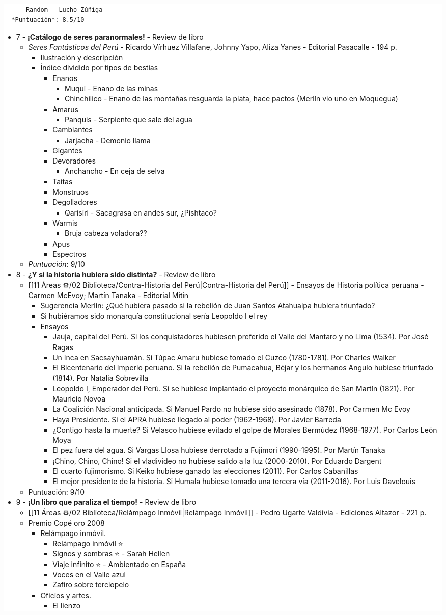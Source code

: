 		- Random - Lucho Zúñiga
	- *Puntuación*: 8.5/10
- 7 - **¡Catálogo de seres paranormales!** - Review de libro
	- *Seres Fantásticos del Perú* - Ricardo Vírhuez Villafane, Johnny Yapo, Aliza Yanes - Editorial Pasacalle - 194 p.
		- Ilustración y descripción
		- Índice dividido por tipos de bestias
			- Enanos
				- Muqui - Enano de las minas
				- Chinchilico - Enano de las montañas resguarda la plata, hace pactos (Merlín vio uno en Moquegua)
			- Amarus
				- Panquis - Serpiente que sale del agua
			- Cambiantes
				- Jarjacha - Demonio llama
			- Gigantes
			- Devoradores
				- Anchancho - En ceja de selva
			- Taitas
			- Monstruos
			- Degolladores
				- Qarisiri - Sacagrasa en andes sur, ¿Pishtaco?
			- Warmis
				- Bruja cabeza voladora??
			- Apus
			- Espectros
	- *Puntuación*: 9/10
- 8 - **¿Y si la historia hubiera sido distinta?** - Review de libro
	- [[11 Áreas ⚙/02 Biblioteca/Contra-Historia del Perú\|Contra-Historia del Perú]] - Ensayos de Historia política peruana - Carmen McEvoy; Martín Tanaka - Editorial Mitin
		- Sugerencia Merlín: ¿Qué hubiera pasado si la rebelión de Juan Santos Atahualpa hubiera triunfado?
		- Si hubiéramos sido monarquía constitucional sería Leopoldo I el rey
		- Ensayos
			- Jauja, capital del Perú. Si los conquistadores hubiesen preferido el Valle del Mantaro y no Lima (1534). Por José Ragas
			- Un Inca en Sacsayhuamán. Si Túpac Amaru hubiese tomado el Cuzco (1780-1781). Por Charles Walker
			- El Bicentenario del Imperio peruano. Si la rebelión de Pumacahua, Béjar y los hermanos Angulo hubiese triunfado (1814). Por Natalia Sobrevilla
			- Leopoldo I, Emperador del Perú. Si se hubiese implantado el proyecto monárquico de San Martín (1821). Por Mauricio Novoa
			- La Coalición Nacional anticipada. Si Manuel Pardo no hubiese sido asesinado (1878). Por Carmen Mc Evoy
			- Haya Presidente. Si el APRA hubiese llegado al poder (1962-1968). Por Javier Barreda
			- ¿Contigo hasta la muerte? Si Velasco hubiese evitado el golpe de Morales Bermúdez (1968-1977). Por Carlos León Moya
			- El pez fuera del agua. Si Vargas Llosa hubiese derrotado a Fujimori (1990-1995). Por Martín Tanaka
			- ¡Chino, Chino, Chino! Si el vladivideo no hubiese salido a la luz (2000-2010). Por Eduardo Dargent
			- El cuarto fujimorismo. Si Keiko hubiese ganado las elecciones (2011). Por Carlos Cabanillas
			- El mejor presidente de la historia. Si Humala hubiese tomado una tercera vía (2011-2016). Por Luis Davelouis
	- Puntuación: 9/10
- 9 - **¡Un libro que paraliza el tiempo!** - Review de libro
	- [[11 Áreas ⚙/02 Biblioteca/Relámpago Inmóvil\|Relámpago Inmóvil]] - Pedro Ugarte Valdivia - Ediciones Altazor - 221 p.
	- Premio Copé oro 2008
		- Relámpago inmóvil. 
			- Relámpago inmóvil ⭐
			- Signos y sombras ⭐ - Sarah Hellen
			- Viaje infinito ⭐ - Ambientado en España
			- Voces en el Valle azul 
			- Zafiro sobre terciopelo 
		- Oficios y artes.
			- El lienzo 